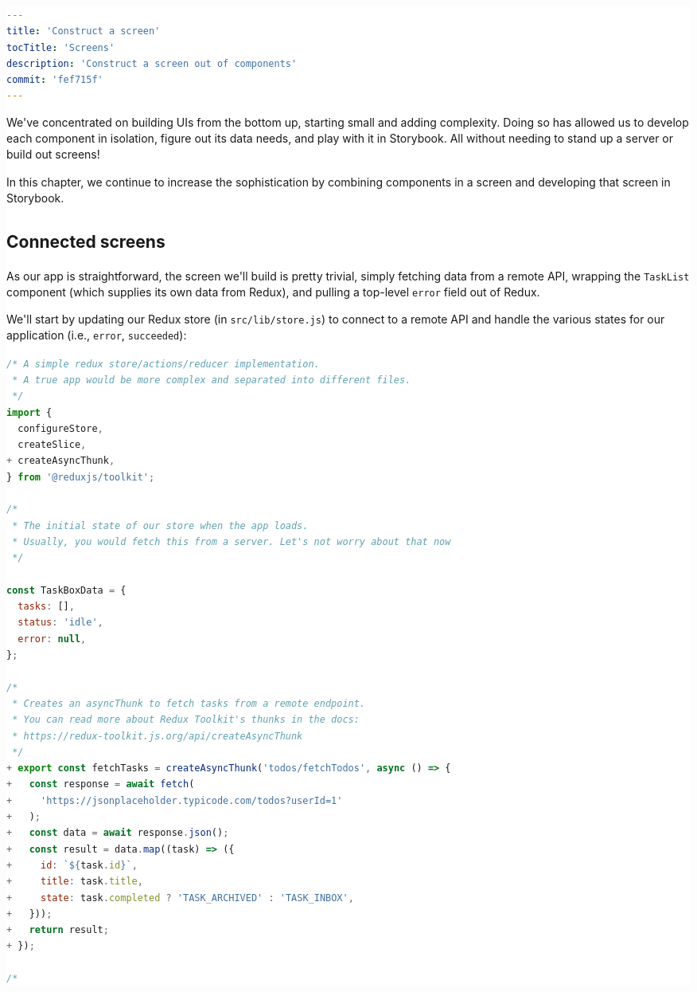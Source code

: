 ```yaml
---
title: 'Construct a screen'
tocTitle: 'Screens'
description: 'Construct a screen out of components'
commit: 'fef715f'
---
```


We've concentrated on building UIs from the bottom up, starting small and adding complexity. Doing so has allowed us to develop each component in isolation, figure out its data needs, and play with it in Storybook. All without needing to stand up a server or build out screens!

In this chapter, we continue to increase the sophistication by combining components in a screen and developing that screen in Storybook.

## Connected screens

As our app is straightforward, the screen we'll build is pretty trivial, simply fetching data from a remote API, wrapping the `TaskList` component (which supplies its own data from Redux), and pulling a top-level `error` field out of Redux.

We'll start by updating our Redux store (in `src/lib/store.js`) to connect to a remote API and handle the various states for our application (i.e., `error`, `succeeded`):

```diff:title=src/lib/store.js
/* A simple redux store/actions/reducer implementation.
 * A true app would be more complex and separated into different files.
 */
import {
  configureStore,
  createSlice,
+ createAsyncThunk,
} from '@reduxjs/toolkit';

/*
 * The initial state of our store when the app loads.
 * Usually, you would fetch this from a server. Let's not worry about that now
 */

const TaskBoxData = {
  tasks: [],
  status: 'idle',
  error: null,
};

/*
 * Creates an asyncThunk to fetch tasks from a remote endpoint.
 * You can read more about Redux Toolkit's thunks in the docs:
 * https://redux-toolkit.js.org/api/createAsyncThunk
 */
+ export const fetchTasks = createAsyncThunk('todos/fetchTodos', async () => {
+   const response = await fetch(
+     'https://jsonplaceholder.typicode.com/todos?userId=1'
+   );
+   const data = await response.json();
+   const result = data.map((task) => ({
+     id: `${task.id}`,
+     title: task.title,
+     state: task.completed ? 'TASK_ARCHIVED' : 'TASK_INBOX',
+   }));
+   return result;
+ });

/*
```